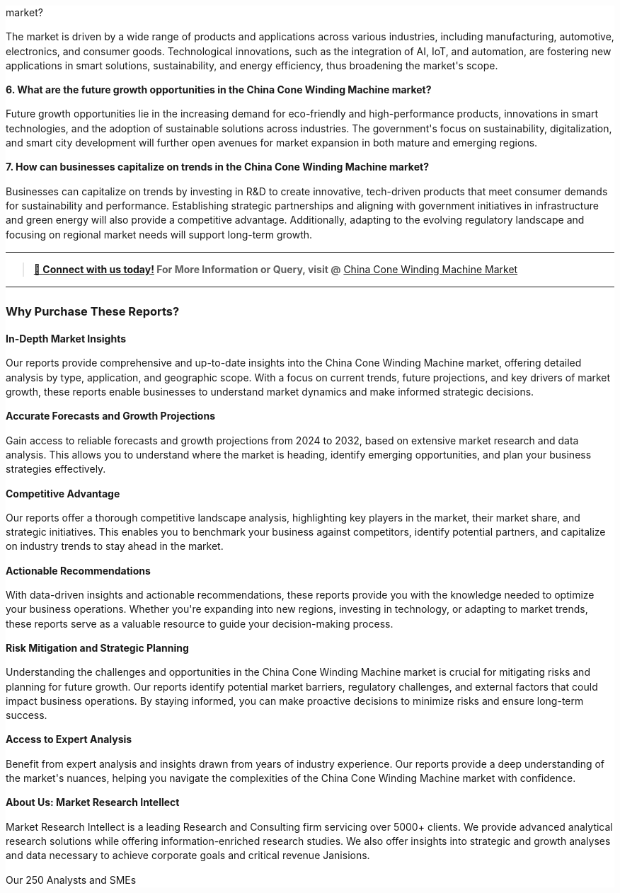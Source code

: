 market?</strong></p><p class="" data-start="1951" data-end="2402">The market is driven by a wide range of products and applications across various industries, including manufacturing, automotive, electronics, and consumer goods. Technological innovations, such as the integration of AI, IoT, and automation, are fostering new applications in smart solutions, sustainability, and energy efficiency, thus broadening the market's scope.</p><p class="" data-start="2404" data-end="2849"><strong data-start="2404" data-end="2477">6. What are the future growth opportunities in the China Cone Winding Machine market?</strong></p><p class="" data-start="2404" data-end="2849">Future growth opportunities lie in the increasing demand for eco-friendly and high-performance products, innovations in smart technologies, and the adoption of sustainable solutions across industries. The government's focus on sustainability, digitalization, and smart city development will further open avenues for market expansion in both mature and emerging regions.</p><p class="" data-start="2851" data-end="3371"><strong data-start="2851" data-end="2923">7. How can businesses capitalize on trends in the China Cone Winding Machine market?</strong></p><p class="" data-start="2851" data-end="3371">Businesses can capitalize on trends by investing in R&amp;D to create innovative, tech-driven products that meet consumer demands for sustainability and performance. Establishing strategic partnerships and aligning with government initiatives in infrastructure and green energy will also provide a competitive advantage. Additionally, adapting to the evolving regulatory landscape and focusing on regional market needs will support long-term growth.</p><hr /><blockquote><p><span class="font-[700]"><strong><a href="https://www.marketresearchintellect.com/product/cone-winding-machine-market/?utm_source=Linkedin&utm_medium=047">📩 Connect with us today!</a> For More Information or Query, visit&nbsp;@</strong>&nbsp;</span><span class="font-[700]"><a href="https://www.marketresearchintellect.com/product/cone-winding-machine-market/?utm_source=Linkedin&utm_medium=047" target="_blank" data-tracking-control-name="article-ssr-frontend-pulse_little-text-block" data-tracking-will-navigate="" data-test-link="">China Cone Winding Machine Market</a></span></p></blockquote><hr /><h3 class="" data-start="164" data-end="199"><strong data-start="168" data-end="199">Why Purchase These Reports?</strong></h3><p class="" data-start="201" data-end="575"><strong data-start="201" data-end="229">In-Depth Market Insights</strong></p><p class="" data-start="201" data-end="575">Our reports provide comprehensive and up-to-date insights into the China Cone Winding Machine market, offering detailed analysis by type, application, and geographic scope. With a focus on current trends, future projections, and key drivers of market growth, these reports enable businesses to understand market dynamics and make informed strategic decisions.</p><p class="" data-start="577" data-end="893"><strong data-start="577" data-end="622">Accurate Forecasts and Growth Projections</strong></p><p class="" data-start="577" data-end="893">Gain access to reliable forecasts and growth projections from 2024 to 2032, based on extensive market research and data analysis. This allows you to understand where the market is heading, identify emerging opportunities, and plan your business strategies effectively.</p><p class="" data-start="895" data-end="1227"><strong data-start="895" data-end="920">Competitive Advantage</strong></p><p class="" data-start="895" data-end="1227">Our reports offer a thorough competitive landscape analysis, highlighting key players in the market, their market share, and strategic initiatives. This enables you to benchmark your business against competitors, identify potential partners, and capitalize on industry trends to stay ahead in the market.</p><p class="" data-start="1229" data-end="1589"><strong data-start="1229" data-end="1259">Actionable Recommendations</strong></p><p class="" data-start="1229" data-end="1589">With data-driven insights and actionable recommendations, these reports provide you with the knowledge needed to optimize your business operations. Whether you're expanding into new regions, investing in technology, or adapting to market trends, these reports serve as a valuable resource to guide your decision-making process.</p><p class="" data-start="1591" data-end="2004"><strong data-start="1591" data-end="1633">Risk Mitigation and Strategic Planning</strong></p><p class="" data-start="1591" data-end="2004">Understanding the challenges and opportunities in the China Cone Winding Machine market is crucial for mitigating risks and planning for future growth. Our reports identify potential market barriers, regulatory challenges, and external factors that could impact business operations. By staying informed, you can make proactive decisions to minimize risks and ensure long-term success.</p><p class="" data-start="2006" data-end="2266"><strong data-start="2006" data-end="2035">Access to Expert Analysis</strong></p><p class="" data-start="2006" data-end="2266">Benefit from expert analysis and insights drawn from years of industry experience. Our reports provide a deep understanding of the market's nuances, helping you navigate the complexities of the China Cone Winding Machine market with confidence.</p><p><strong><span class="font-[700]">About Us: Market Research Intellect</span></strong></p><p><span class="">Market Research Intellect is a leading Research and Consulting firm servicing over 5000+ clients. We provide advanced analytical research solutions while offering information-enriched research studies.&nbsp;</span>We also offer insights into strategic and growth analyses and data necessary to achieve corporate goals and critical revenue Janisions.</p><p><span class="">Our 250 Analysts and SMEs